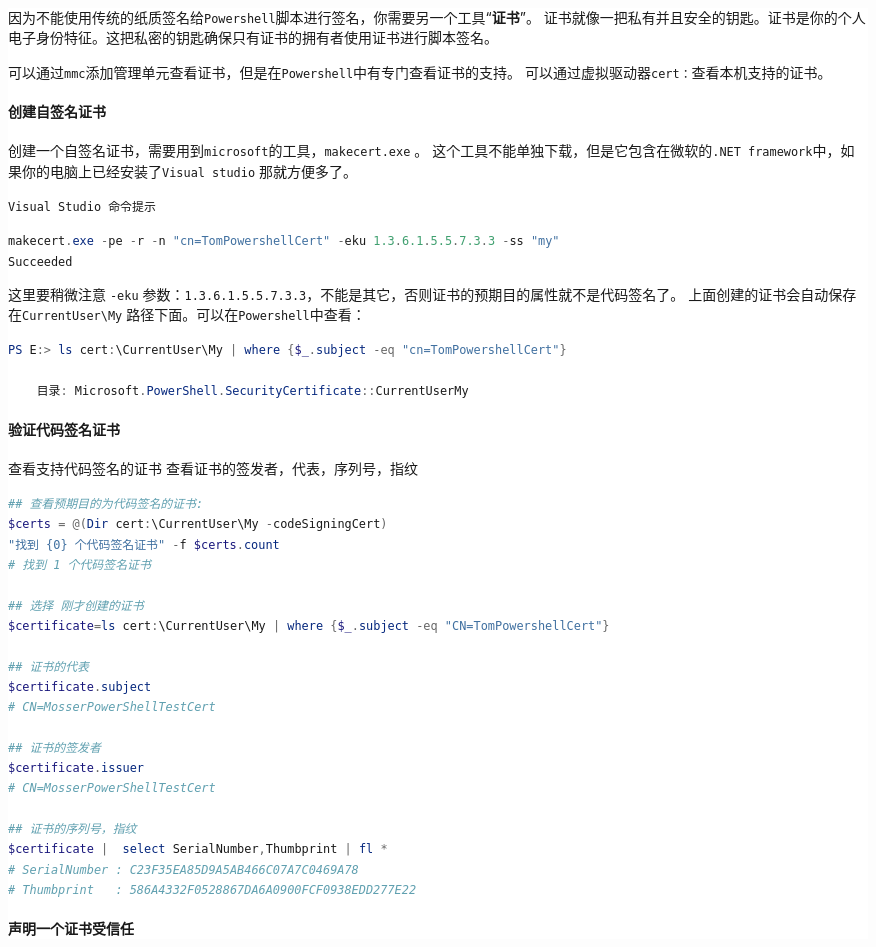 因为不能使用传统的纸质签名给`Powershell`脚本进行签名，你需要另一个工具“**证书**”。
证书就像一把私有并且安全的钥匙。证书是你的个人电子身份特征。这把私密的钥匙确保只有证书的拥有者使用证书进行脚本签名。

可以通过`mmc`添加管理单元查看证书，但是在`Powershell`中有专门查看证书的支持。
可以通过虚拟驱动器`cert：`查看本机支持的证书。

#### 创建自签名证书

创建一个自签名证书，需要用到`microsoft`的工具，`makecert.exe` 。
这个工具不能单独下载，但是它包含在微软的`.NET framework`中，如果你的电脑上已经安装了`Visual studio` 那就方便多了。

`Visual Studio 命令提示`

```powershell
makecert.exe -pe -r -n "cn=TomPowershellCert" -eku 1.3.6.1.5.5.7.3.3 -ss "my"
Succeeded
```

这里要稍微注意 `-eku` 参数：`1.3.6.1.5.5.7.3.3`，不能是其它，否则证书的预期目的属性就不是代码签名了。
上面创建的证书会自动保存在`CurrentUser\My` 路径下面。可以在`Powershell`中查看：

```powershell
PS E:> ls cert:\CurrentUser\My | where {$_.subject -eq "cn=TomPowershellCert"}

    目录: Microsoft.PowerShell.SecurityCertificate::CurrentUserMy
```

#### 验证代码签名证书

查看支持代码签名的证书
查看证书的签发者，代表，序列号，指纹

```powershell
## 查看预期目的为代码签名的证书:
$certs = @(Dir cert:\CurrentUser\My -codeSigningCert) 
"找到 {0} 个代码签名证书" -f $certs.count
# 找到 1 个代码签名证书
 
## 选择 刚才创建的证书
$certificate=ls cert:\CurrentUser\My | where {$_.subject -eq "CN=TomPowershellCert"}
 
## 证书的代表
$certificate.subject
# CN=MosserPowerShellTestCert
 
## 证书的签发者
$certificate.issuer
# CN=MosserPowerShellTestCert
 
## 证书的序列号，指纹
$certificate |  select SerialNumber,Thumbprint | fl *
# SerialNumber : C23F35EA85D9A5AB466C07A7C0469A78
# Thumbprint   : 586A4332F0528867DA6A0900FCF0938EDD277E22
```

#### 声明一个证书受信任
